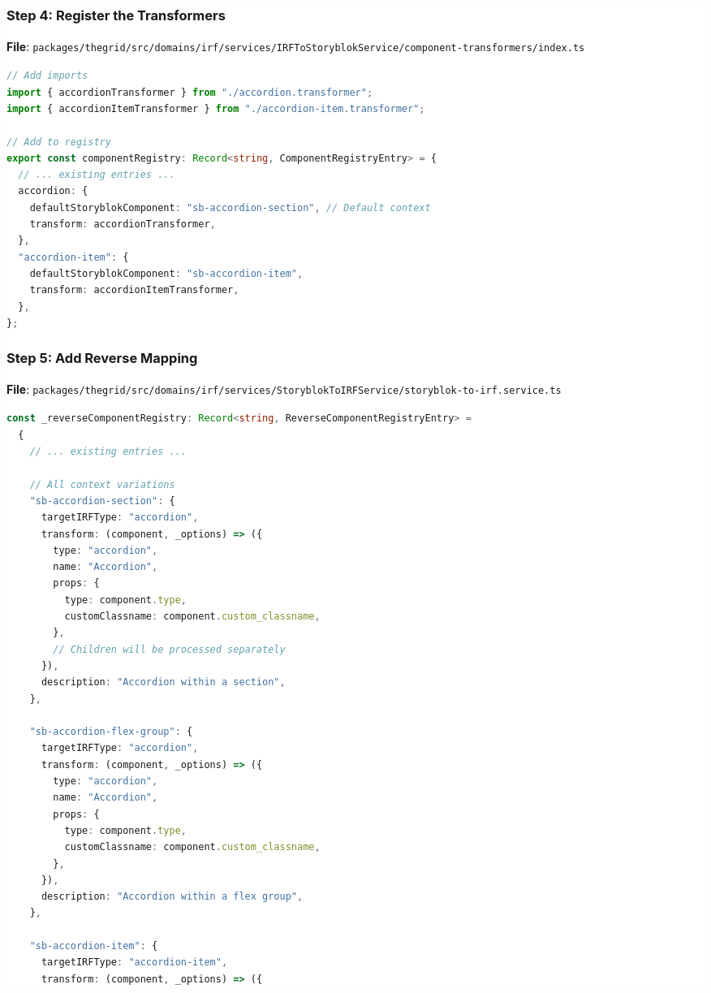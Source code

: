 ### Step 4: Register the Transformers

**File**: `packages/thegrid/src/domains/irf/services/IRFToStoryblokService/component-transformers/index.ts`

```typescript
// Add imports
import { accordionTransformer } from "./accordion.transformer";
import { accordionItemTransformer } from "./accordion-item.transformer";

// Add to registry
export const componentRegistry: Record<string, ComponentRegistryEntry> = {
  // ... existing entries ...
  accordion: {
    defaultStoryblokComponent: "sb-accordion-section", // Default context
    transform: accordionTransformer,
  },
  "accordion-item": {
    defaultStoryblokComponent: "sb-accordion-item",
    transform: accordionItemTransformer,
  },
};
```

### Step 5: Add Reverse Mapping

**File**: `packages/thegrid/src/domains/irf/services/StoryblokToIRFService/storyblok-to-irf.service.ts`

```typescript
const _reverseComponentRegistry: Record<string, ReverseComponentRegistryEntry> =
  {
    // ... existing entries ...

    // All context variations
    "sb-accordion-section": {
      targetIRFType: "accordion",
      transform: (component, _options) => ({
        type: "accordion",
        name: "Accordion",
        props: {
          type: component.type,
          customClassname: component.custom_classname,
        },
        // Children will be processed separately
      }),
      description: "Accordion within a section",
    },

    "sb-accordion-flex-group": {
      targetIRFType: "accordion",
      transform: (component, _options) => ({
        type: "accordion",
        name: "Accordion",
        props: {
          type: component.type,
          customClassname: component.custom_classname,
        },
      }),
      description: "Accordion within a flex group",
    },

    "sb-accordion-item": {
      targetIRFType: "accordion-item",
      transform: (component, _options) => ({
```